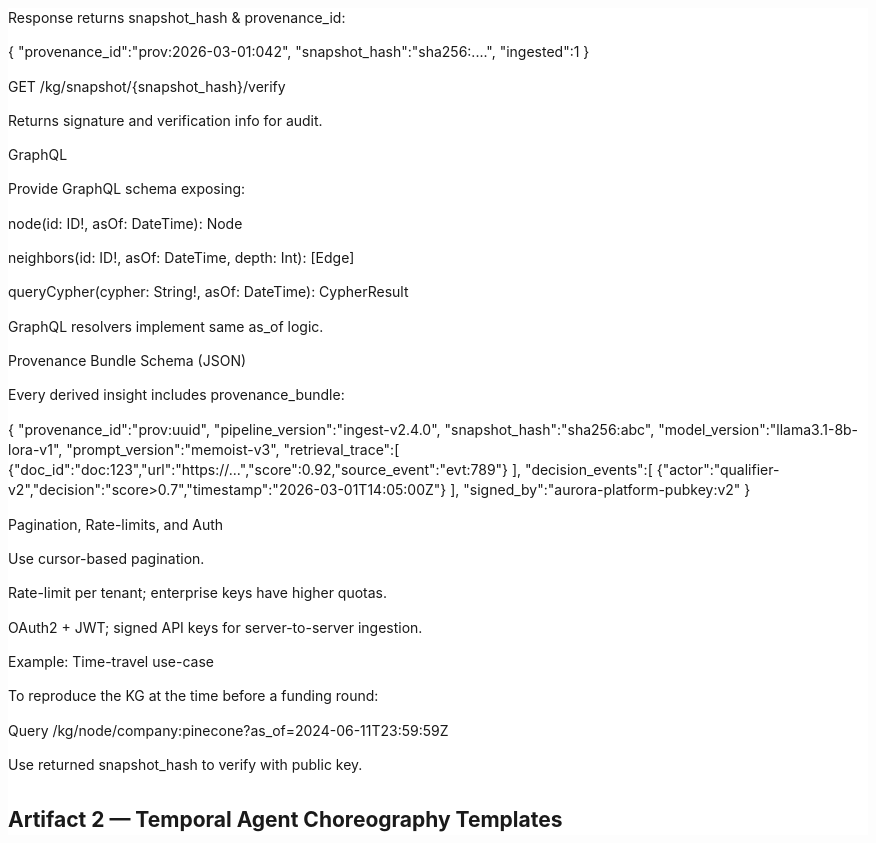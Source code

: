 Response returns snapshot_hash & provenance_id:

{
  "provenance_id":"prov:2026-03-01:042",
  "snapshot_hash":"sha256:....",
  "ingested":1
}

GET /kg/snapshot/{snapshot_hash}/verify

Returns signature and verification info for audit.

GraphQL

Provide GraphQL schema exposing:

node(id: ID!, asOf: DateTime): Node

neighbors(id: ID!, asOf: DateTime, depth: Int): [Edge]

queryCypher(cypher: String!, asOf: DateTime): CypherResult

GraphQL resolvers implement same as_of logic.

Provenance Bundle Schema (JSON)

Every derived insight includes provenance_bundle:

{
  "provenance_id":"prov:uuid",
  "pipeline_version":"ingest-v2.4.0",
  "snapshot_hash":"sha256:abc",
  "model_version":"llama3.1-8b-lora-v1",
  "prompt_version":"memoist-v3",
  "retrieval_trace":[
    {"doc_id":"doc:123","url":"https://...","score":0.92,"source_event":"evt:789"}
  ],
  "decision_events":[
    {"actor":"qualifier-v2","decision":"score>0.7","timestamp":"2026-03-01T14:05:00Z"}
  ],
  "signed_by":"aurora-platform-pubkey:v2"
}

Pagination, Rate-limits, and Auth

Use cursor-based pagination.

Rate-limit per tenant; enterprise keys have higher quotas.

OAuth2 + JWT; signed API keys for server-to-server ingestion.

Example: Time-travel use-case

To reproduce the KG at the time before a funding round:

Query /kg/node/company:pinecone?as_of=2024-06-11T23:59:59Z

Use returned snapshot_hash to verify with public key.

## Artifact 2 — Temporal Agent Choreography Templates
